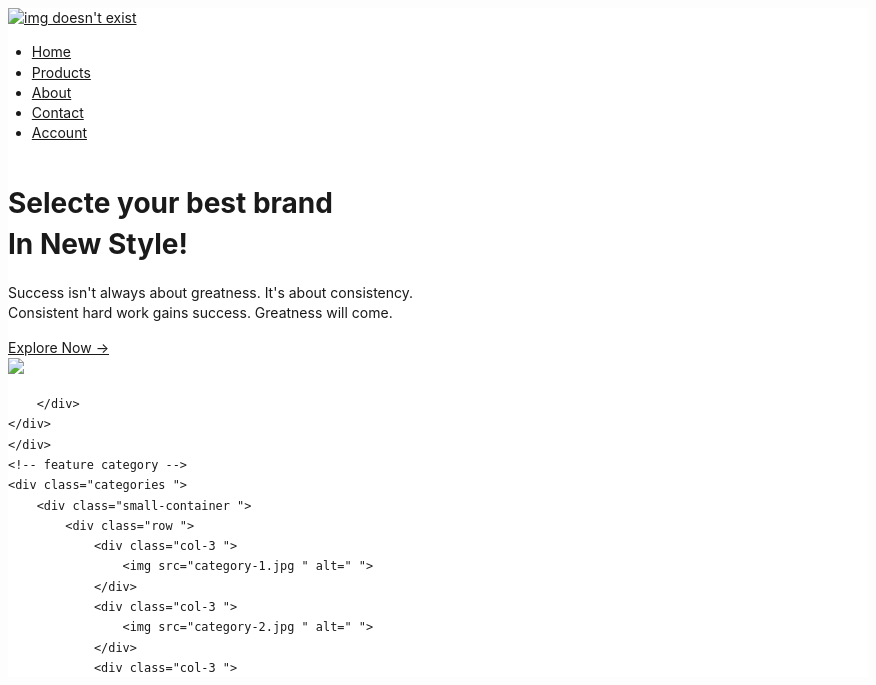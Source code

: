<!DOCTYPE html>
<html lang="en">

<head>
    <meta charset="UTF-8">
    <meta name="viewport" content="width=device-width, initial-scale=1.0">
    <title>Zero Shop</title>
    <!-- fevicon -->
    <link rel="shortcut icon" href="C:\Users\sunil\Dropbox\My PC (LAPTOP-MS8EGKDH)\Downloads\phone_website-master\phone_website-master\images/favicon.ico" type="image/x-icon" />
    <link rel="preconnect" href="https://fonts.gstatic.com">
    <link href="https://fonts.googleapis.com/css2?family=Poppins:wght@200;300;400;500;600;700&display=swap" rel="stylesheet">
    <link rel="stylesheet" href="Zero_Shop.css">
    <link rel="stylesheet" href="https://stackpath.bootstrapcdn.com/font-awesome/4.7.0/css/font-awesome.min.css">
</head>

<body>
    <div class="header">
        <div class="container">
            <div class="navbar">
                <div class="logo">
                    <a href="index.Html"><img src="logo.png" alt="img doesn't exist" width="125px"></a>
                </div>
                <nav>
                    <ul id="MenuItems">
                        <li><a href="index.Html">Home</a></li>
                        <li><a href="product.html">Products</a></li>
                        <li><a href="About.html">About</a></li>
                        <li><a href="#">Contact</a></li>
                        <li><a href="Account.html">Account</a></li>
                    </ul>
                </nav>
                <a href="cart.html"><imcart.png" width="30px" height="30px"></a>
                <immenu.png " class="menu-icon " onclick="menuToggle() ">
            </div>
            <div class="row ">
                <div class="col-2 ">
                    <h1>Selecte your best brand <br>In New Style!</h1>
                    <p>Success isn't always about greatness. It's about consistency. <br> Consistent hard work gains success. Greatness will come.</p>
                    <a href="# " class="btn ">Explore Now  &#8594;</a>
                </div>
                <div class="col-2 ">
                    <img src="image1.png ">
            </div>

        </div>
    </div>
    </div>
    <!-- feature category -->
    <div class="categories ">
        <div class="small-container ">
            <div class="row ">
                <div class="col-3 ">
                    <img src="category-1.jpg " alt=" ">
                </div>
                <div class="col-3 ">
                    <img src="category-2.jpg " alt=" ">
                </div>
                <div class="col-3 ">